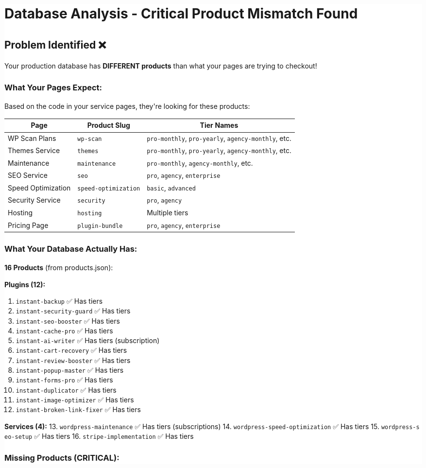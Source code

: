 # Database Analysis - Critical Product Mismatch Found

## Problem Identified ❌

Your production database has **DIFFERENT products** than what your pages are trying to checkout!

### What Your Pages Expect:

Based on the code in your service pages, they're looking for these products:

| Page | Product Slug | Tier Names |
|------|--------------|------------|
| WP Scan Plans | `wp-scan` | `pro-monthly`, `pro-yearly`, `agency-monthly`, etc. |
| Themes Service | `themes` | `pro-monthly`, `pro-yearly`, `agency-monthly`, etc. |
| Maintenance | `maintenance` | `pro-monthly`, `agency-monthly`, etc. |
| SEO Service | `seo` | `pro`, `agency`, `enterprise` |
| Speed Optimization | `speed-optimization` | `basic`, `advanced` |
| Security Service | `security` | `pro`, `agency` |
| Hosting | `hosting` | Multiple tiers |
| Pricing Page | `plugin-bundle` | `pro`, `agency`, `enterprise` |

### What Your Database Actually Has:

**16 Products** (from products.json):

**Plugins (12):**
1. `instant-backup` ✅ Has tiers
2. `instant-security-guard` ✅ Has tiers
3. `instant-seo-booster` ✅ Has tiers
4. `instant-cache-pro` ✅ Has tiers
5. `instant-ai-writer` ✅ Has tiers (subscription)
6. `instant-cart-recovery` ✅ Has tiers
7. `instant-review-booster` ✅ Has tiers
8. `instant-popup-master` ✅ Has tiers
9. `instant-forms-pro` ✅ Has tiers
10. `instant-duplicator` ✅ Has tiers
11. `instant-image-optimizer` ✅ Has tiers
12. `instant-broken-link-fixer` ✅ Has tiers

**Services (4):**
13. `wordpress-maintenance` ✅ Has tiers (subscriptions)
14. `wordpress-speed-optimization` ✅ Has tiers
15. `wordpress-seo-setup` ✅ Has tiers
16. `stripe-implementation` ✅ Has tiers

### Missing Products (CRITICAL):

